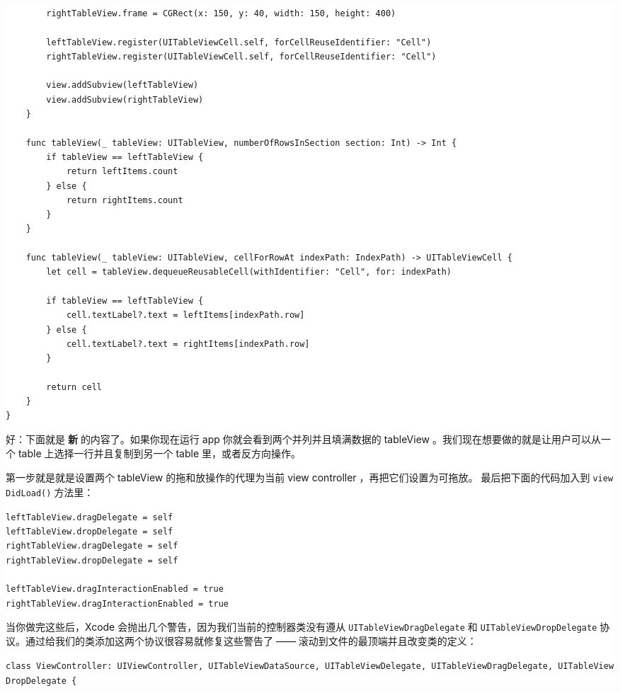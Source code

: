 ```
        rightTableView.frame = CGRect(x: 150, y: 40, width: 150, height: 400)

        leftTableView.register(UITableViewCell.self, forCellReuseIdentifier: "Cell")
        rightTableView.register(UITableViewCell.self, forCellReuseIdentifier: "Cell")

        view.addSubview(leftTableView)
        view.addSubview(rightTableView)
    }

    func tableView(_ tableView: UITableView, numberOfRowsInSection section: Int) -> Int {
        if tableView == leftTableView {
            return leftItems.count
        } else {
            return rightItems.count
        }
    }

    func tableView(_ tableView: UITableView, cellForRowAt indexPath: IndexPath) -> UITableViewCell {
        let cell = tableView.dequeueReusableCell(withIdentifier: "Cell", for: indexPath)

        if tableView == leftTableView {
            cell.textLabel?.text = leftItems[indexPath.row]
        } else {
            cell.textLabel?.text = rightItems[indexPath.row]
        }

        return cell
    }
}
```

好：下面就是 __新__ 的内容了。如果你现在运行 app 你就会看到两个并列并且填满数据的 tableView 。我们现在想要做的就是让用户可以从一个 table 上选择一行并且复制到另一个 table 里，或者反方向操作。

第一步就是就是设置两个 tableView 的拖和放操作的代理为当前 view controller ，再把它们设置为可拖放。 最后把下面的代码加入到 `viewDidLoad()` 方法里：

```
leftTableView.dragDelegate = self
leftTableView.dropDelegate = self
rightTableView.dragDelegate = self
rightTableView.dropDelegate = self

leftTableView.dragInteractionEnabled = true
rightTableView.dragInteractionEnabled = true
```

当你做完这些后，Xcode 会抛出几个警告，因为我们当前的控制器类没有遵从 `UITableViewDragDelegate` 和 `UITableViewDropDelegate` 协议。通过给我们的类添加这两个协议很容易就修复这些警告了 —— 滚动到文件的最顶端并且改变类的定义：

```
class ViewController: UIViewController, UITableViewDataSource, UITableViewDelegate, UITableViewDragDelegate, UITableViewDropDelegate {

```
